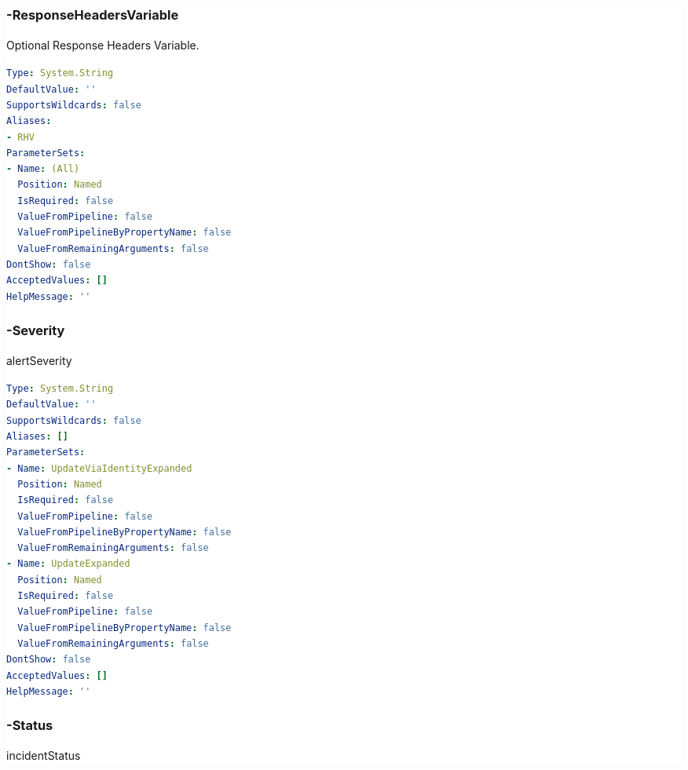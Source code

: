 ### -ResponseHeadersVariable

Optional Response Headers Variable.

```yaml
Type: System.String
DefaultValue: ''
SupportsWildcards: false
Aliases:
- RHV
ParameterSets:
- Name: (All)
  Position: Named
  IsRequired: false
  ValueFromPipeline: false
  ValueFromPipelineByPropertyName: false
  ValueFromRemainingArguments: false
DontShow: false
AcceptedValues: []
HelpMessage: ''
```

### -Severity

alertSeverity

```yaml
Type: System.String
DefaultValue: ''
SupportsWildcards: false
Aliases: []
ParameterSets:
- Name: UpdateViaIdentityExpanded
  Position: Named
  IsRequired: false
  ValueFromPipeline: false
  ValueFromPipelineByPropertyName: false
  ValueFromRemainingArguments: false
- Name: UpdateExpanded
  Position: Named
  IsRequired: false
  ValueFromPipeline: false
  ValueFromPipelineByPropertyName: false
  ValueFromRemainingArguments: false
DontShow: false
AcceptedValues: []
HelpMessage: ''
```

### -Status

incidentStatus
